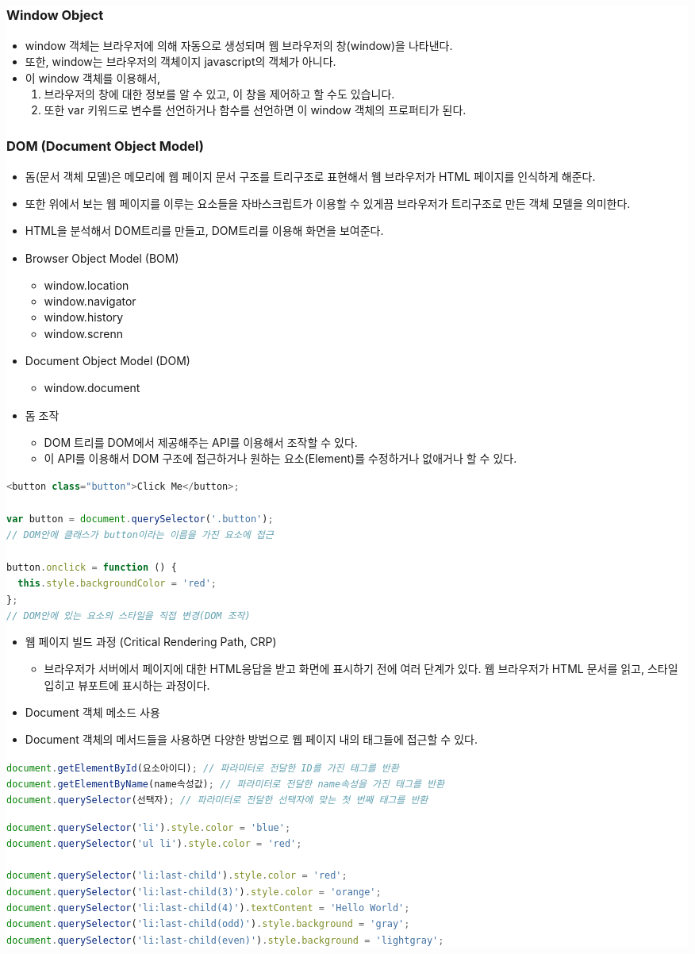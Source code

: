 ### Window Object

- window 객체는 브라우저에 의해 자동으로 생성되며 웹 브라우저의 창(window)을 나타낸다.
- 또한, window는 브라우저의 객체이지 javascript의 객체가 아니다.
- 이 window 객체를 이용해서,
  1. 브라우저의 창에 대한 정보를 알 수 있고, 이 창을 제어하고 할 수도 있습니다.
  2. 또한 var 키워드로 변수를 선언하거나 함수를 선언하면 이 window 객체의 프로퍼티가 된다.

### DOM (Document Object Model)

- 돔(문서 객체 모델)은 메모리에 웹 페이지 문서 구조를 트리구조로 표현해서 웹 브라우저가 HTML 페이지를 인식하게 해준다.
- 또한 위에서 보는 웹 페이지를 이루는 요소들을 자바스크립트가 이용할 수 있게끔 브라우저가 트리구조로 만든 객체 모델을 의미한다.
- HTML을 분석해서 DOM트리를 만들고, DOM트리를 이용해 화면을 보여준다.

- Browser Object Model (BOM)

  - window.location
  - window.navigator
  - window.history
  - window.screnn

- Document Object Model (DOM)

  - window.document

- 돔 조작
  - DOM 트리를 DOM에서 제공해주는 API를 이용해서 조작할 수 있다.
  - 이 API를 이용해서 DOM 구조에 접근하거나 원하는 요소(Element)를 수정하거나 없애거나 할 수 있다.

```js
<button class="button">Click Me</button>;

var button = document.querySelector('.button');
// DOM안에 클래스가 button이라는 이름을 가진 요소에 접근

button.onclick = function () {
  this.style.backgroundColor = 'red';
};
// DOM안에 있는 요소의 스타일을 직접 변경(DOM 조작)
```

- 웹 페이지 빌드 과정 (Critical Rendering Path, CRP)

  - 브라우저가 서버에서 페이지에 대한 HTML응답을 받고 화면에 표시하기 전에 여러 단계가 있다. 웹 브라우저가 HTML 문서를 읽고, 스타일 입히고 뷰포트에 표시하는 과정이다.

- Document 객체 메소드 사용
- Document 객체의 메서드들을 사용하면 다양한 방법으로 웹 페이지 내의 태그들에 접근할 수 있다.

```js
document.getElementById(요소아이디); // 파라미터로 전달한 ID를 가진 태그를 반환
document.getElementByName(name속성값); // 파라미터로 전달한 name속성을 가진 태그를 반환
document.querySelector(선택자); // 파라미터로 전달한 선택자에 맞는 첫 번째 태그를 반환
```

```js
document.querySelector('li').style.color = 'blue';
document.querySelector('ul li').style.color = 'red';

document.querySelector('li:last-child').style.color = 'red';
document.querySelector('li:last-child(3)').style.color = 'orange';
document.querySelector('li:last-child(4)').textContent = 'Hello World';
document.querySelector('li:last-child(odd)').style.background = 'gray';
document.querySelector('li:last-child(even)').style.background = 'lightgray';
```
